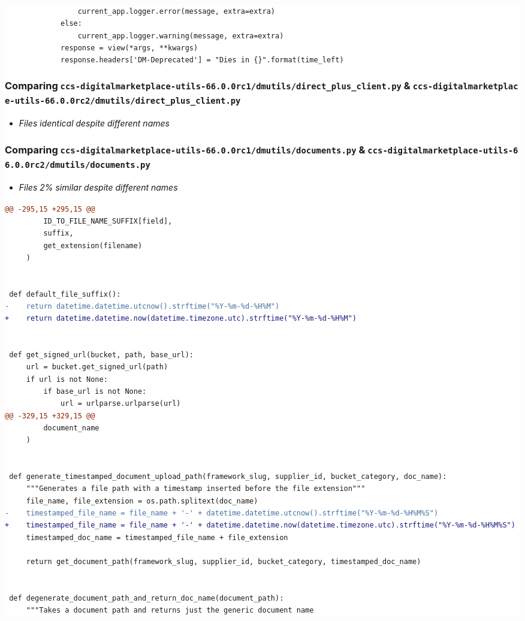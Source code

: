 ```diff
                 current_app.logger.error(message, extra=extra)
             else:
                 current_app.logger.warning(message, extra=extra)
             response = view(*args, **kwargs)
             response.headers['DM-Deprecated'] = "Dies in {}".format(time_left)
```

### Comparing `ccs-digitalmarketplace-utils-66.0.0rc1/dmutils/direct_plus_client.py` & `ccs-digitalmarketplace-utils-66.0.0rc2/dmutils/direct_plus_client.py`

 * *Files identical despite different names*

### Comparing `ccs-digitalmarketplace-utils-66.0.0rc1/dmutils/documents.py` & `ccs-digitalmarketplace-utils-66.0.0rc2/dmutils/documents.py`

 * *Files 2% similar despite different names*

```diff
@@ -295,15 +295,15 @@
         ID_TO_FILE_NAME_SUFFIX[field],
         suffix,
         get_extension(filename)
     )
 
 
 def default_file_suffix():
-    return datetime.datetime.utcnow().strftime("%Y-%m-%d-%H%M")
+    return datetime.datetime.now(datetime.timezone.utc).strftime("%Y-%m-%d-%H%M")
 
 
 def get_signed_url(bucket, path, base_url):
     url = bucket.get_signed_url(path)
     if url is not None:
         if base_url is not None:
             url = urlparse.urlparse(url)
@@ -329,15 +329,15 @@
         document_name
     )
 
 
 def generate_timestamped_document_upload_path(framework_slug, supplier_id, bucket_category, doc_name):
     """Generates a file path with a timestamp inserted before the file extension"""
     file_name, file_extension = os.path.splitext(doc_name)
-    timestamped_file_name = file_name + '-' + datetime.datetime.utcnow().strftime("%Y-%m-%d-%H%M%S")
+    timestamped_file_name = file_name + '-' + datetime.datetime.now(datetime.timezone.utc).strftime("%Y-%m-%d-%H%M%S")
     timestamped_doc_name = timestamped_file_name + file_extension
 
     return get_document_path(framework_slug, supplier_id, bucket_category, timestamped_doc_name)
 
 
 def degenerate_document_path_and_return_doc_name(document_path):
     """Takes a document path and returns just the generic document name
```
